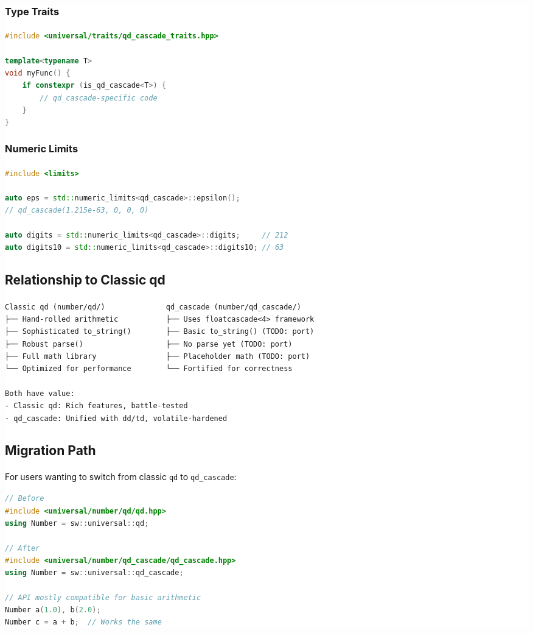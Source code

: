 ### Type Traits
```cpp
#include <universal/traits/qd_cascade_traits.hpp>

template<typename T>
void myFunc() {
    if constexpr (is_qd_cascade<T>) {
        // qd_cascade-specific code
    }
}
```

### Numeric Limits
```cpp
#include <limits>

auto eps = std::numeric_limits<qd_cascade>::epsilon();
// qd_cascade(1.215e-63, 0, 0, 0)

auto digits = std::numeric_limits<qd_cascade>::digits;     // 212
auto digits10 = std::numeric_limits<qd_cascade>::digits10; // 63
```

## Relationship to Classic qd

```
Classic qd (number/qd/)              qd_cascade (number/qd_cascade/)
├── Hand-rolled arithmetic           ├── Uses floatcascade<4> framework
├── Sophisticated to_string()        ├── Basic to_string() (TODO: port)
├── Robust parse()                   ├── No parse yet (TODO: port)
├── Full math library                ├── Placeholder math (TODO: port)
└── Optimized for performance        └── Fortified for correctness

Both have value:
- Classic qd: Rich features, battle-tested
- qd_cascade: Unified with dd/td, volatile-hardened
```

## Migration Path

For users wanting to switch from classic `qd` to `qd_cascade`:

```cpp
// Before
#include <universal/number/qd/qd.hpp>
using Number = sw::universal::qd;

// After
#include <universal/number/qd_cascade/qd_cascade.hpp>
using Number = sw::universal::qd_cascade;

// API mostly compatible for basic arithmetic
Number a(1.0), b(2.0);
Number c = a + b;  // Works the same
```
